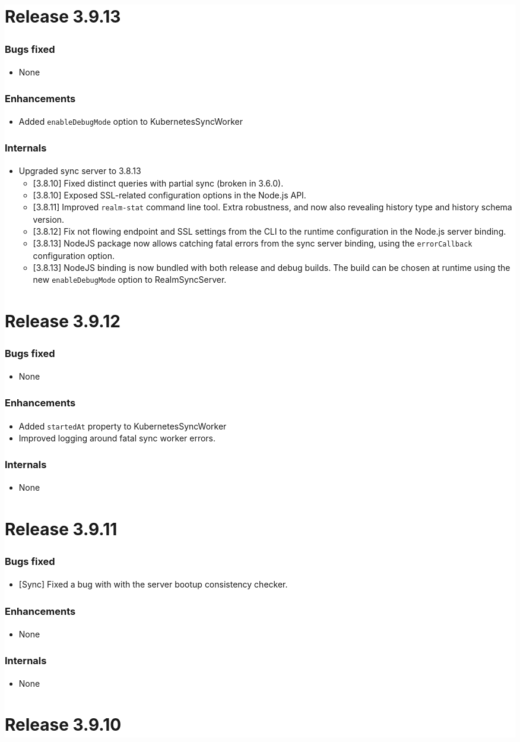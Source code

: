 # Release 3.9.13

### Bugs fixed
* None

### Enhancements
* Added `enableDebugMode` option to KubernetesSyncWorker

### Internals
* Upgraded sync server to 3.8.13
  * [3.8.10] Fixed distinct queries with partial sync (broken in 3.6.0).
  * [3.8.10] Exposed SSL-related configuration options in the Node.js API.
  * [3.8.11] Improved `realm-stat` command line tool. Extra robustness, and now also
    revealing history type and history schema version.
  * [3.8.12] Fix not flowing endpoint and SSL settings from the CLI to the runtime
    configuration in the Node.js server binding.
  * [3.8.13] NodeJS package now allows catching fatal errors from the sync server binding,
    using the `errorCallback` configuration option.
  * [3.8.13] NodeJS binding is now bundled with both release and debug builds. The build can
    be chosen at runtime using the new `enableDebugMode` option to RealmSyncServer.

# Release 3.9.12

### Bugs fixed
* None

### Enhancements
* Added `startedAt` property to KubernetesSyncWorker
* Improved logging around fatal sync worker errors.

### Internals
* None

# Release 3.9.11

### Bugs fixed
* [Sync] Fixed a bug with with the server bootup consistency checker.

### Enhancements
* None

### Internals
* None

# Release 3.9.10

